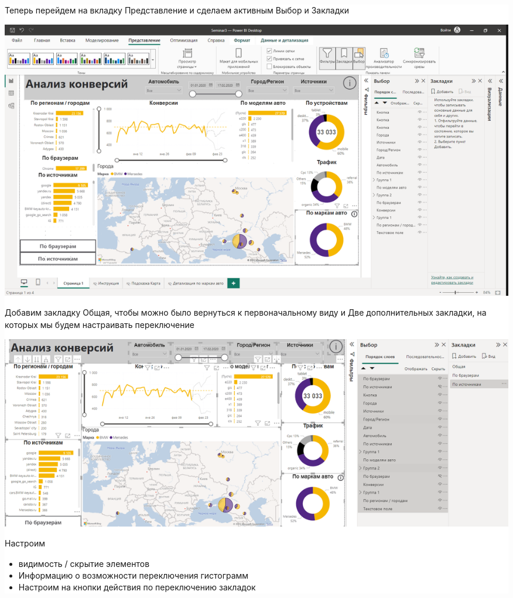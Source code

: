 Теперь перейдем на вкладку Представление и сделаем активным Выбор и Закладки

![004](/GBPowerBI/Pictures/004_087.PNG)

Добавим закладку Общая, чтобы можно было вернуться к первоначальному виду и Две дополнительных закладки, на которых мы будем настраивать переключение

![004](/GBPowerBI/Pictures/004_088.PNG)

Настроим
+ видимость / скрытие элементов
+ Информацию о возможности переключения гистограмм
+ Настроим на кнопки действия по переключению закладок
